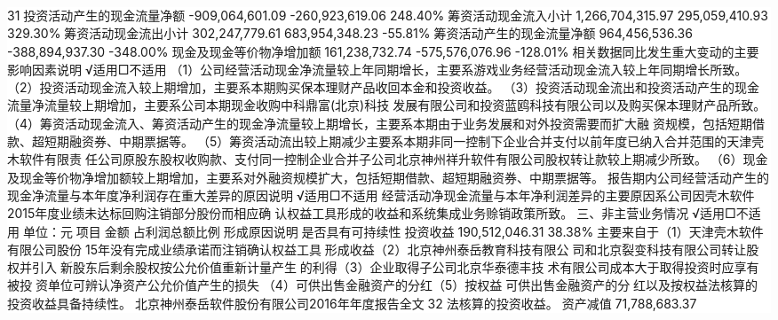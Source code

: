 31
投资活动产生的现金流量净额
-909,064,601.09
-260,923,619.06
248.40%
筹资活动现金流入小计
1,266,704,315.97
295,059,410.93
329.30%
筹资活动现金流出小计
302,247,779.61
683,954,348.23
-55.81%
筹资活动产生的现金流量净额
964,456,536.36
-388,894,937.30
-348.00%
现金及现金等价物净增加额
161,238,732.74
-575,576,076.96
-128.01%
相关数据同比发生重大变动的主要影响因素说明
√适用□不适用
（1）公司经营活动现金净流量较上年同期增长，主要系游戏业务经营活动现金流入较上年同期增长所致。
（2）投资活动现金流入较上期增加，主要系本期购买保本理财产品收回本金和投资收益。
（3）投资活动现金流出和投资活动产生的现金流量净流量较上期增加，主要系公司本期现金收购中科鼎富(北京)科技
发展有限公司和投资蓝鸥科技有限公司以及购买保本理财产品所致。
（4）筹资活动现金流入、筹资活动产生的现金净流量较上期增长，主要系本期由于业务发展和对外投资需要而扩大融
资规模，包括短期借款、超短期融资券、中期票据等。
（5）筹资活动流出较上期减少主要系本期非同一控制下企业合并支付以前年度已纳入合并范围的天津壳木软件有限责
任公司原股东股权收购款、支付同一控制企业合并子公司北京神州祥升软件有限公司股权转让款较上期减少所致。
（6）现金及现金等价物净增加额较上期增加，主要系对外融资规模扩大，包括短期借款、超短期融资券、中期票据等。
报告期内公司经营活动产生的现金净流量与本年度净利润存在重大差异的原因说明
√适用□不适用
经营活动净现金流量与本年净利润差异的主要原因系公司因壳木软件2015年度业绩未达标回购注销部分股份而相应确
认权益工具形成的收益和系统集成业务赊销政策所致。
三、非主营业务情况
√适用□不适用
单位：元
项目
金额
占利润总额比例
形成原因说明
是否具有可持续性
投资收益
190,512,046.31
38.38%
主要来自于（1）天津壳木软件有限公司股份
15年没有完成业绩承诺而注销确认权益工具
形成收益（2）北京神州泰岳教育科技有限公
司和北京裂变科技有限公司转让股权并引入
新股东后剩余股权按公允价值重新计量产生
的利得（3）企业取得子公司北京华泰德丰技
术有限公司成本大于取得投资时应享有被投
资单位可辨认净资产公允价值产生的损失
（4）可供出售金融资产的分红（5）按权益
可供出售金融资产的分
红以及按权益法核算的
投资收益具备持续性。
北京神州泰岳软件股份有限公司2016年年度报告全文
32
法核算的投资收益。
资产减值
71,788,683.37